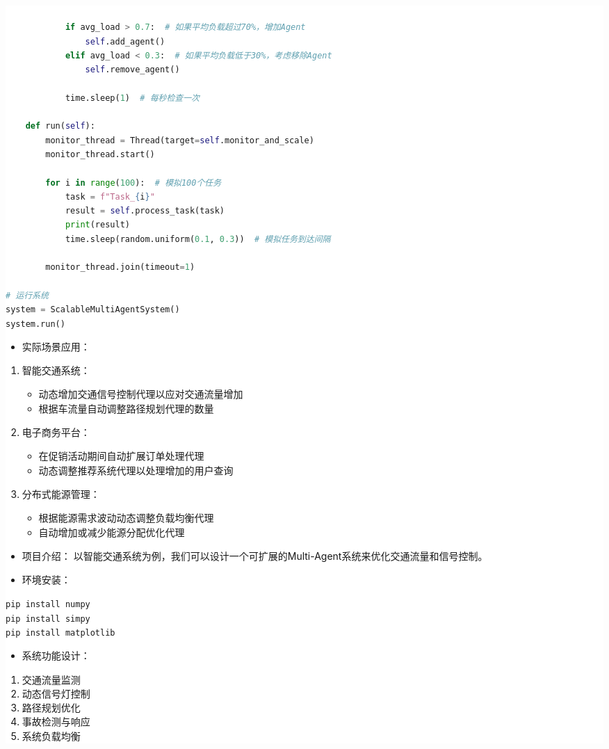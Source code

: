 ```python
            
            if avg_load > 0.7:  # 如果平均负载超过70%，增加Agent
                self.add_agent()
            elif avg_load < 0.3:  # 如果平均负载低于30%，考虑移除Agent
                self.remove_agent()
            
            time.sleep(1)  # 每秒检查一次

    def run(self):
        monitor_thread = Thread(target=self.monitor_and_scale)
        monitor_thread.start()

        for i in range(100):  # 模拟100个任务
            task = f"Task_{i}"
            result = self.process_task(task)
            print(result)
            time.sleep(random.uniform(0.1, 0.3))  # 模拟任务到达间隔

        monitor_thread.join(timeout=1)

# 运行系统
system = ScalableMultiAgentSystem()
system.run()
```

* 实际场景应用：

1. 智能交通系统：
    - 动态增加交通信号控制代理以应对交通流量增加
    - 根据车流量自动调整路径规划代理的数量

2. 电子商务平台：
    - 在促销活动期间自动扩展订单处理代理
    - 动态调整推荐系统代理以处理增加的用户查询

3. 分布式能源管理：
    - 根据能源需求波动动态调整负载均衡代理
    - 自动增加或减少能源分配优化代理

* 项目介绍：
  以智能交通系统为例，我们可以设计一个可扩展的Multi-Agent系统来优化交通流量和信号控制。

* 环境安装：
```bash
pip install numpy
pip install simpy
pip install matplotlib
```

* 系统功能设计：
1. 交通流量监测
2. 动态信号灯控制
3. 路径规划优化
4. 事故检测与响应
5. 系统负载均衡
